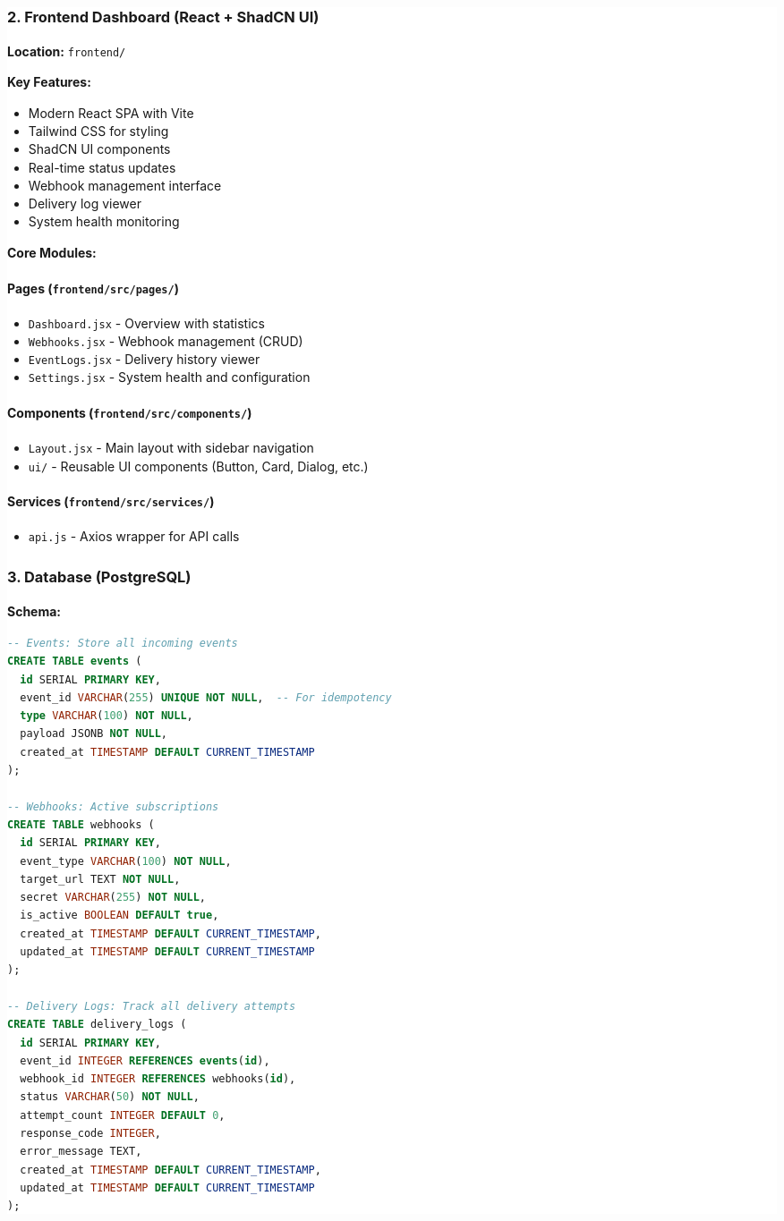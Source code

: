 ### 2. Frontend Dashboard (React + ShadCN UI)

**Location:** `frontend/`

**Key Features:**
- Modern React SPA with Vite
- Tailwind CSS for styling
- ShadCN UI components
- Real-time status updates
- Webhook management interface
- Delivery log viewer
- System health monitoring

**Core Modules:**

#### Pages (`frontend/src/pages/`)
- `Dashboard.jsx` - Overview with statistics
- `Webhooks.jsx` - Webhook management (CRUD)
- `EventLogs.jsx` - Delivery history viewer
- `Settings.jsx` - System health and configuration

#### Components (`frontend/src/components/`)
- `Layout.jsx` - Main layout with sidebar navigation
- `ui/` - Reusable UI components (Button, Card, Dialog, etc.)

#### Services (`frontend/src/services/`)
- `api.js` - Axios wrapper for API calls

### 3. Database (PostgreSQL)

**Schema:**

```sql
-- Events: Store all incoming events
CREATE TABLE events (
  id SERIAL PRIMARY KEY,
  event_id VARCHAR(255) UNIQUE NOT NULL,  -- For idempotency
  type VARCHAR(100) NOT NULL,
  payload JSONB NOT NULL,
  created_at TIMESTAMP DEFAULT CURRENT_TIMESTAMP
);

-- Webhooks: Active subscriptions
CREATE TABLE webhooks (
  id SERIAL PRIMARY KEY,
  event_type VARCHAR(100) NOT NULL,
  target_url TEXT NOT NULL,
  secret VARCHAR(255) NOT NULL,
  is_active BOOLEAN DEFAULT true,
  created_at TIMESTAMP DEFAULT CURRENT_TIMESTAMP,
  updated_at TIMESTAMP DEFAULT CURRENT_TIMESTAMP
);

-- Delivery Logs: Track all delivery attempts
CREATE TABLE delivery_logs (
  id SERIAL PRIMARY KEY,
  event_id INTEGER REFERENCES events(id),
  webhook_id INTEGER REFERENCES webhooks(id),
  status VARCHAR(50) NOT NULL,
  attempt_count INTEGER DEFAULT 0,
  response_code INTEGER,
  error_message TEXT,
  created_at TIMESTAMP DEFAULT CURRENT_TIMESTAMP,
  updated_at TIMESTAMP DEFAULT CURRENT_TIMESTAMP
);
```